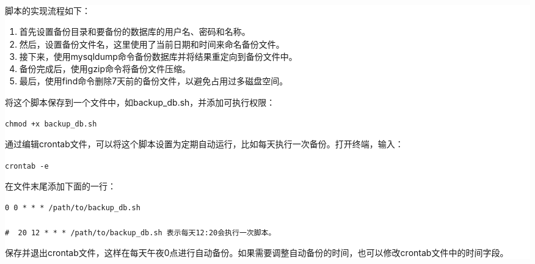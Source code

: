 脚本的实现流程如下：

1.  首先设置备份目录和要备份的数据库的用户名、密码和名称。 
2.  然后，设置备份文件名，这里使用了当前日期和时间来命名备份文件。 
3.  接下来，使用mysqldump命令备份数据库并将结果重定向到备份文件中。 
4.  备份完成后，使用gzip命令将备份文件压缩。 
5.  最后，使用find命令删除7天前的备份文件，以避免占用过多磁盘空间。 

将这个脚本保存到一个文件中，如backup_db.sh，并添加可执行权限：

```shell
chmod +x backup_db.sh
```

通过编辑crontab文件，可以将这个脚本设置为定期自动运行，比如每天执行一次备份。打开终端，输入：
```shell
crontab -e
```

在文件末尾添加下面的一行：

```
0 0 * * * /path/to/backup_db.sh

#  20 12 * * * /path/to/backup_db.sh 表示每天12:20会执行一次脚本。
```

保存并退出crontab文件，这样在每天午夜0点进行自动备份。如果需要调整自动备份的时间，也可以修改crontab文件中的时间字段。

